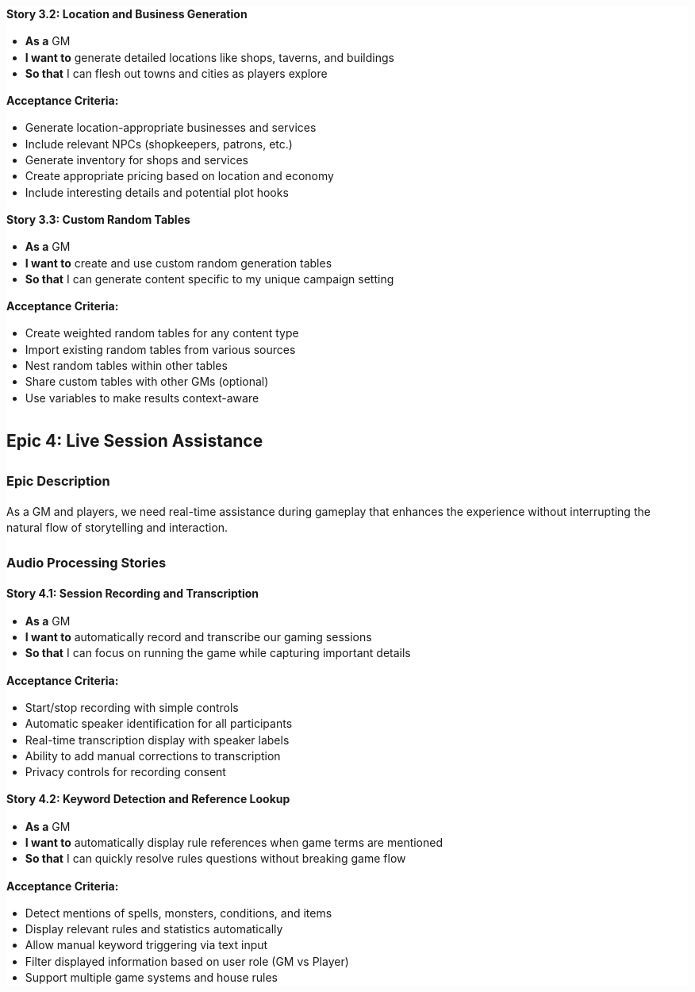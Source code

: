 **Story 3.2: Location and Business Generation**
- **As a** GM
- **I want to** generate detailed locations like shops, taverns, and buildings
- **So that** I can flesh out towns and cities as players explore

**Acceptance Criteria:**
- Generate location-appropriate businesses and services
- Include relevant NPCs (shopkeepers, patrons, etc.)
- Generate inventory for shops and services
- Create appropriate pricing based on location and economy
- Include interesting details and potential plot hooks

**Story 3.3: Custom Random Tables**
- **As a** GM
- **I want to** create and use custom random generation tables
- **So that** I can generate content specific to my unique campaign setting

**Acceptance Criteria:**
- Create weighted random tables for any content type
- Import existing random tables from various sources
- Nest random tables within other tables
- Share custom tables with other GMs (optional)
- Use variables to make results context-aware

## Epic 4: Live Session Assistance

### Epic Description
As a GM and players, we need real-time assistance during gameplay that enhances the experience without interrupting the natural flow of storytelling and interaction.

### Audio Processing Stories

**Story 4.1: Session Recording and Transcription**
- **As a** GM
- **I want to** automatically record and transcribe our gaming sessions
- **So that** I can focus on running the game while capturing important details

**Acceptance Criteria:**
- Start/stop recording with simple controls
- Automatic speaker identification for all participants
- Real-time transcription display with speaker labels
- Ability to add manual corrections to transcription
- Privacy controls for recording consent

**Story 4.2: Keyword Detection and Reference Lookup**
- **As a** GM
- **I want to** automatically display rule references when game terms are mentioned
- **So that** I can quickly resolve rules questions without breaking game flow

**Acceptance Criteria:**
- Detect mentions of spells, monsters, conditions, and items
- Display relevant rules and statistics automatically
- Allow manual keyword triggering via text input
- Filter displayed information based on user role (GM vs Player)
- Support multiple game systems and house rules
